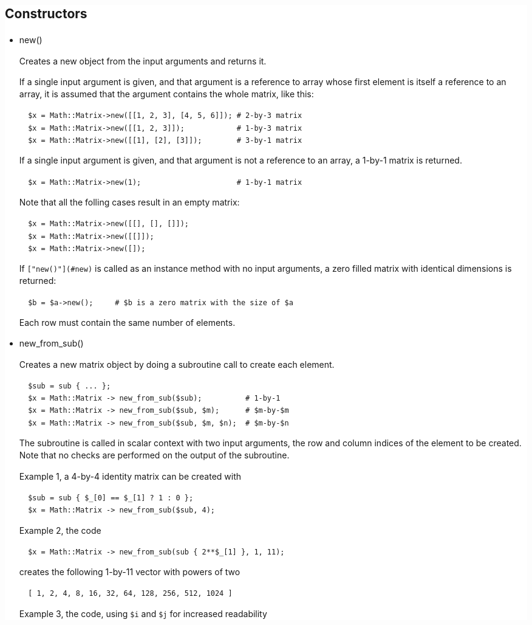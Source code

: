 ## Constructors

- new()

    Creates a new object from the input arguments and returns it.

    If a single input argument is given, and that argument is a reference to array
    whose first element is itself a reference to an array, it is assumed that the
    argument contains the whole matrix, like this:

        $x = Math::Matrix->new([[1, 2, 3], [4, 5, 6]]); # 2-by-3 matrix
        $x = Math::Matrix->new([[1, 2, 3]]);            # 1-by-3 matrix
        $x = Math::Matrix->new([[1], [2], [3]]);        # 3-by-1 matrix

    If a single input argument is given, and that argument is not a reference to an
    array, a 1-by-1 matrix is returned.

        $x = Math::Matrix->new(1);                      # 1-by-1 matrix

    Note that all the folling cases result in an empty matrix:

        $x = Math::Matrix->new([[], [], []]);
        $x = Math::Matrix->new([[]]);
        $x = Math::Matrix->new([]);

    If `["new()"](#new)` is called as an instance method with no input arguments, a zero
    filled matrix with identical dimensions is returned:

        $b = $a->new();     # $b is a zero matrix with the size of $a

    Each row must contain the same number of elements.

- new\_from\_sub()

    Creates a new matrix object by doing a subroutine call to create each element.

        $sub = sub { ... };
        $x = Math::Matrix -> new_from_sub($sub);          # 1-by-1
        $x = Math::Matrix -> new_from_sub($sub, $m);      # $m-by-$m
        $x = Math::Matrix -> new_from_sub($sub, $m, $n);  # $m-by-$n

    The subroutine is called in scalar context with two input arguments, the row and
    column indices of the element to be created. Note that no checks are performed
    on the output of the subroutine.

    Example 1, a 4-by-4 identity matrix can be created with

        $sub = sub { $_[0] == $_[1] ? 1 : 0 };
        $x = Math::Matrix -> new_from_sub($sub, 4);

    Example 2, the code

        $x = Math::Matrix -> new_from_sub(sub { 2**$_[1] }, 1, 11);

    creates the following 1-by-11 vector with powers of two

        [ 1, 2, 4, 8, 16, 32, 64, 128, 256, 512, 1024 ]

    Example 3, the code, using `$i` and `$j` for increased readability
